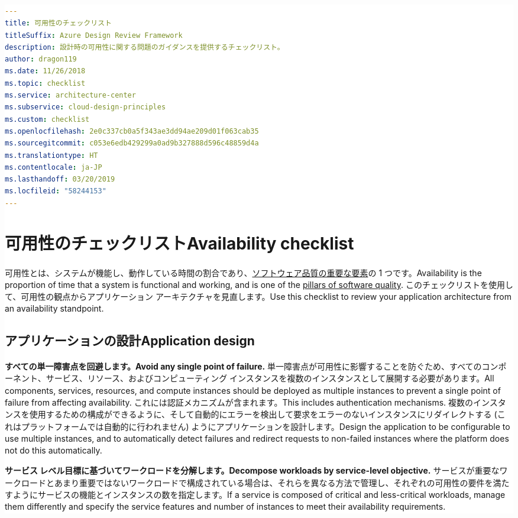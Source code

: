 ```yaml
---
title: 可用性のチェックリスト
titleSuffix: Azure Design Review Framework
description: 設計時の可用性に関する問題のガイダンスを提供するチェックリスト。
author: dragon119
ms.date: 11/26/2018
ms.topic: checklist
ms.service: architecture-center
ms.subservice: cloud-design-principles
ms.custom: checklist
ms.openlocfilehash: 2e0c337cb0a5f343ae3dd94ae209d01f063cab35
ms.sourcegitcommit: c053e6edb429299a0ad9b327888d596c48859d4a
ms.translationtype: HT
ms.contentlocale: ja-JP
ms.lasthandoff: 03/20/2019
ms.locfileid: "58244153"
---
```

# <a name="availability-checklist"></a><span data-ttu-id="51b10-103">可用性のチェックリスト</span><span class="sxs-lookup"><span data-stu-id="51b10-103">Availability checklist</span></span>

<span data-ttu-id="51b10-104">可用性とは、システムが機能し、動作している時間の割合であり、[ソフトウェア品質の重要な要素](../guide/pillars.md)の 1 つです。</span><span class="sxs-lookup"><span data-stu-id="51b10-104">Availability is the proportion of time that a system is functional and working, and is one of the [pillars of software quality](../guide/pillars.md).</span></span> <span data-ttu-id="51b10-105">このチェックリストを使用して、可用性の観点からアプリケーション アーキテクチャを見直します。</span><span class="sxs-lookup"><span data-stu-id="51b10-105">Use this checklist to review your application architecture from an availability standpoint.</span></span>

## <a name="application-design"></a><span data-ttu-id="51b10-106">アプリケーションの設計</span><span class="sxs-lookup"><span data-stu-id="51b10-106">Application design</span></span>

<span data-ttu-id="51b10-107">**すべての単一障害点を回避します。**</span><span class="sxs-lookup"><span data-stu-id="51b10-107">**Avoid any single point of failure.**</span></span> <span data-ttu-id="51b10-108"> 単一障害点が可用性に影響することを防ぐため、すべてのコンポーネント、サービス、リソース、およびコンピューティング インスタンスを複数のインスタンスとして展開する必要があります。</span><span class="sxs-lookup"><span data-stu-id="51b10-108">All components, services, resources, and compute instances should be deployed as multiple instances to prevent a single point of failure from affecting availability.</span></span> <span data-ttu-id="51b10-109">これには認証メカニズムが含まれます。</span><span class="sxs-lookup"><span data-stu-id="51b10-109">This includes authentication mechanisms.</span></span> <span data-ttu-id="51b10-110">複数のインスタンスを使用するための構成ができるように、そして自動的にエラーを検出して要求をエラーのないインスタンスにリダイレクトする (これはプラットフォームでは自動的に行われません) ようにアプリケーションを設計します。</span><span class="sxs-lookup"><span data-stu-id="51b10-110">Design the application to be configurable to use multiple instances, and to automatically detect failures and redirect requests to non-failed instances where the platform does not do this automatically.</span></span>

<span data-ttu-id="51b10-111">**サービス レベル目標に基づいてワークロードを分解します。**</span><span class="sxs-lookup"><span data-stu-id="51b10-111">**Decompose workloads by service-level objective.**</span></span> <span data-ttu-id="51b10-112"> サービスが重要なワークロードとあまり重要ではないワークロードで構成されている場合は、それらを異なる方法で管理し、それぞれの可用性の要件を満たすようにサービスの機能とインスタンスの数を指定します。</span><span class="sxs-lookup"><span data-stu-id="51b10-112">If a service is composed of critical and less-critical workloads, manage them differently and specify the service features and number of instances to meet their availability requirements.</span></span>
